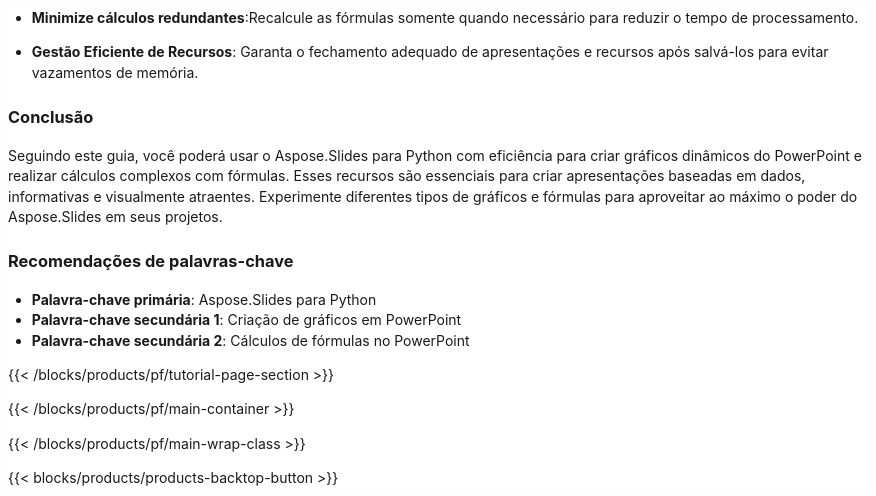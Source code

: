 - **Minimize cálculos redundantes**:Recalcule as fórmulas somente quando necessário para reduzir o tempo de processamento.
  
- **Gestão Eficiente de Recursos**: Garanta o fechamento adequado de apresentações e recursos após salvá-los para evitar vazamentos de memória.

### Conclusão

Seguindo este guia, você poderá usar o Aspose.Slides para Python com eficiência para criar gráficos dinâmicos do PowerPoint e realizar cálculos complexos com fórmulas. Esses recursos são essenciais para criar apresentações baseadas em dados, informativas e visualmente atraentes. Experimente diferentes tipos de gráficos e fórmulas para aproveitar ao máximo o poder do Aspose.Slides em seus projetos.

### Recomendações de palavras-chave
- **Palavra-chave primária**: Aspose.Slides para Python
- **Palavra-chave secundária 1**: Criação de gráficos em PowerPoint
- **Palavra-chave secundária 2**: Cálculos de fórmulas no PowerPoint

{{< /blocks/products/pf/tutorial-page-section >}}

{{< /blocks/products/pf/main-container >}}

{{< /blocks/products/pf/main-wrap-class >}}

{{< blocks/products/products-backtop-button >}}